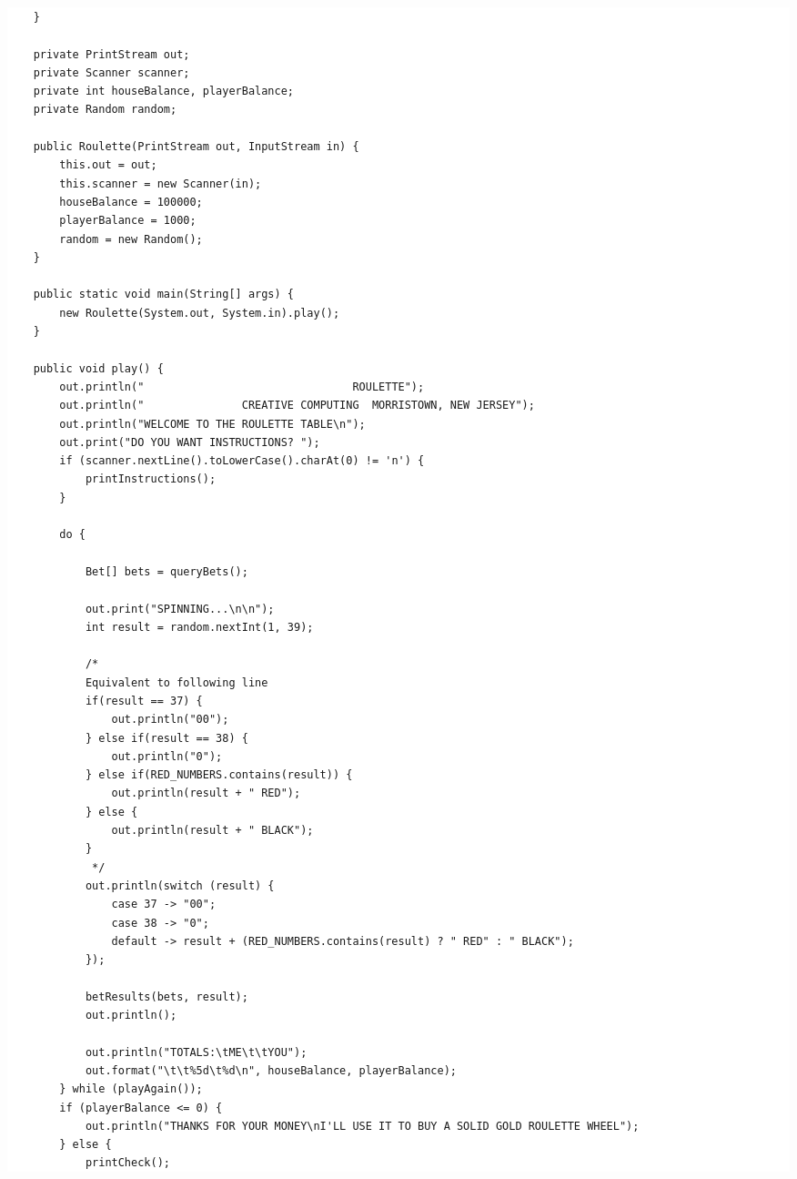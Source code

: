 ```
    }

    private PrintStream out;
    private Scanner scanner;
    private int houseBalance, playerBalance;
    private Random random;

    public Roulette(PrintStream out, InputStream in) {
        this.out = out;
        this.scanner = new Scanner(in);
        houseBalance = 100000;
        playerBalance = 1000;
        random = new Random();
    }

    public static void main(String[] args) {
        new Roulette(System.out, System.in).play();
    }

    public void play() {
        out.println("                                ROULETTE");
        out.println("               CREATIVE COMPUTING  MORRISTOWN, NEW JERSEY");
        out.println("WELCOME TO THE ROULETTE TABLE\n");
        out.print("DO YOU WANT INSTRUCTIONS? ");
        if (scanner.nextLine().toLowerCase().charAt(0) != 'n') {
            printInstructions();
        }

        do {

            Bet[] bets = queryBets();

            out.print("SPINNING...\n\n");
            int result = random.nextInt(1, 39);

            /*
            Equivalent to following line
            if(result == 37) {
                out.println("00");
            } else if(result == 38) {
                out.println("0");
            } else if(RED_NUMBERS.contains(result)) {
                out.println(result + " RED");
            } else {
                out.println(result + " BLACK");
            }
             */
            out.println(switch (result) {
                case 37 -> "00";
                case 38 -> "0";
                default -> result + (RED_NUMBERS.contains(result) ? " RED" : " BLACK");
            });

            betResults(bets, result);
            out.println();

            out.println("TOTALS:\tME\t\tYOU");
            out.format("\t\t%5d\t%d\n", houseBalance, playerBalance);
        } while (playAgain());
        if (playerBalance <= 0) {
            out.println("THANKS FOR YOUR MONEY\nI'LL USE IT TO BUY A SOLID GOLD ROULETTE WHEEL");
        } else {
            printCheck();
```
